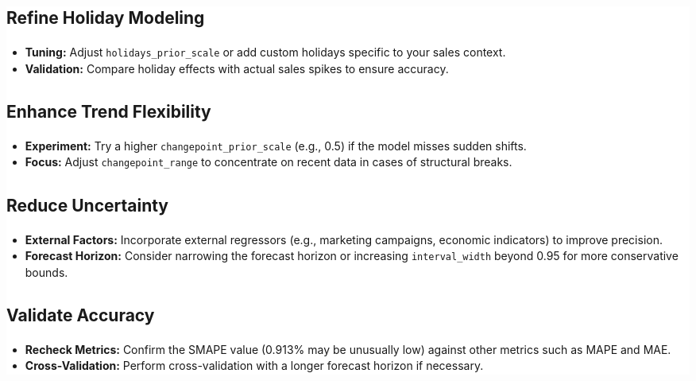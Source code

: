 ## Refine Holiday Modeling
- **Tuning:** Adjust `holidays_prior_scale` or add custom holidays specific to your sales context.
- **Validation:** Compare holiday effects with actual sales spikes to ensure accuracy.

## Enhance Trend Flexibility
- **Experiment:** Try a higher `changepoint_prior_scale` (e.g., 0.5) if the model misses sudden shifts.
- **Focus:** Adjust `changepoint_range` to concentrate on recent data in cases of structural breaks.

## Reduce Uncertainty
- **External Factors:** Incorporate external regressors (e.g., marketing campaigns, economic indicators) to improve precision.
- **Forecast Horizon:** Consider narrowing the forecast horizon or increasing `interval_width` beyond 0.95 for more conservative bounds.

## Validate Accuracy
- **Recheck Metrics:** Confirm the SMAPE value (0.913% may be unusually low) against other metrics such as MAPE and MAE.
- **Cross-Validation:** Perform cross-validation with a longer forecast horizon if necessary.
